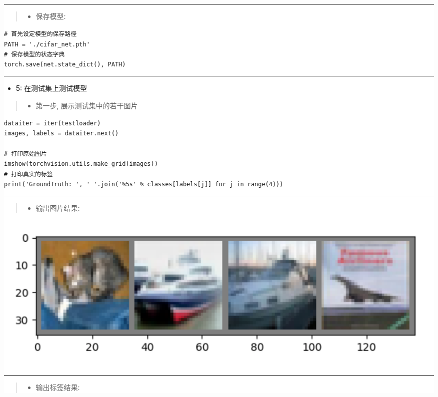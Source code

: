 ------

> - 保存模型:



```
# 首先设定模型的保存路径
PATH = './cifar_net.pth'
# 保存模型的状态字典
torch.save(net.state_dict(), PATH)
```

------

- 5: 在测试集上测试模型

> - 第一步, 展示测试集中的若干图片



```
dataiter = iter(testloader)
images, labels = dataiter.next()

# 打印原始图片
imshow(torchvision.utils.make_grid(images))
# 打印真实的标签
print('GroundTruth: ', ' '.join('%5s' % classes[labels[j]] for j in range(4)))
```

------

> - 输出图片结果:



![img](images/pytorch3.png)



------

> - 输出标签结果:
